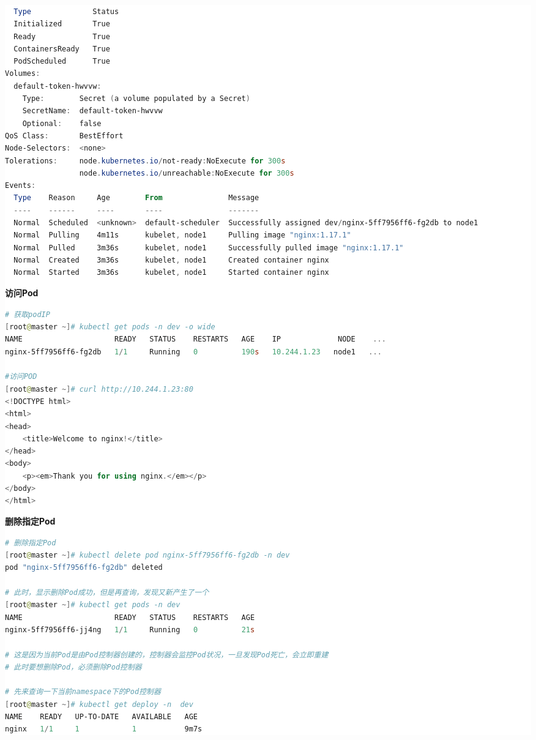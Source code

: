 ~~~powershell
  Type              Status
  Initialized       True
  Ready             True
  ContainersReady   True
  PodScheduled      True
Volumes:
  default-token-hwvvw:
    Type:        Secret (a volume populated by a Secret)
    SecretName:  default-token-hwvvw
    Optional:    false
QoS Class:       BestEffort
Node-Selectors:  <none>
Tolerations:     node.kubernetes.io/not-ready:NoExecute for 300s
                 node.kubernetes.io/unreachable:NoExecute for 300s
Events:
  Type    Reason     Age        From               Message
  ----    ------     ----       ----               -------
  Normal  Scheduled  <unknown>  default-scheduler  Successfully assigned dev/nginx-5ff7956ff6-fg2db to node1
  Normal  Pulling    4m11s      kubelet, node1     Pulling image "nginx:1.17.1"
  Normal  Pulled     3m36s      kubelet, node1     Successfully pulled image "nginx:1.17.1"
  Normal  Created    3m36s      kubelet, node1     Created container nginx
  Normal  Started    3m36s      kubelet, node1     Started container nginx
~~~

**访问Pod**

~~~powershell
# 获取podIP
[root@master ~]# kubectl get pods -n dev -o wide
NAME                     READY   STATUS    RESTARTS   AGE    IP             NODE    ... 
nginx-5ff7956ff6-fg2db   1/1     Running   0          190s   10.244.1.23   node1   ...

#访问POD
[root@master ~]# curl http://10.244.1.23:80
<!DOCTYPE html>
<html>
<head>
	<title>Welcome to nginx!</title>
</head>
<body>
	<p><em>Thank you for using nginx.</em></p>
</body>
</html>
~~~

**删除指定Pod**

~~~powershell
# 删除指定Pod
[root@master ~]# kubectl delete pod nginx-5ff7956ff6-fg2db -n dev
pod "nginx-5ff7956ff6-fg2db" deleted

# 此时，显示删除Pod成功，但是再查询，发现又新产生了一个 
[root@master ~]# kubectl get pods -n dev
NAME                     READY   STATUS    RESTARTS   AGE
nginx-5ff7956ff6-jj4ng   1/1     Running   0          21s

# 这是因为当前Pod是由Pod控制器创建的，控制器会监控Pod状况，一旦发现Pod死亡，会立即重建
# 此时要想删除Pod，必须删除Pod控制器

# 先来查询一下当前namespace下的Pod控制器
[root@master ~]# kubectl get deploy -n  dev
NAME    READY   UP-TO-DATE   AVAILABLE   AGE
nginx   1/1     1            1           9m7s
~~~